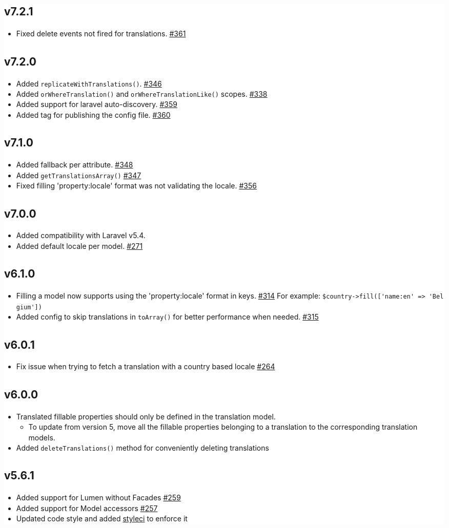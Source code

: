 ## v7.2.1
- Fixed delete events not fired for translations. [#361](https://github.com/dimsav/laravel-translatable/pull/361)

## v7.2.0
- Added `replicateWithTranslations()`. [#346](https://github.com/dimsav/laravel-translatable/pull/346)
- Added `orWhereTranslation()` and `orWhereTranslationLike()` scopes. [#338](https://github.com/dimsav/laravel-translatable/pull/338)
- Added support for laravel auto-discovery. [#359](https://github.com/dimsav/laravel-translatable/pull/359)
- Added tag for publishing the config file. [#360](https://github.com/dimsav/laravel-translatable/pull/360)

## v7.1.0
- Added fallback per attribute. [#348](https://github.com/dimsav/laravel-translatable/pull/348)
- Added `getTranslationsArray()` [#347](https://github.com/dimsav/laravel-translatable/pull/347)
- Fixed filling 'property:locale' format was not validating the locale. [#356](https://github.com/dimsav/laravel-translatable/pull/356)

## v7.0.0
- Added compatibility with Laravel v5.4.
- Added default locale per model. [#271](https://github.com/dimsav/laravel-translatable/pull/271)

## v6.1.0
- Filling a model now supports using the 'property:locale' format in keys. [#314](https://github.com/dimsav/laravel-translatable/pull/314) For example: `$country->fill(['name:en' => 'Belgium'])`  
- Added config to skip translations in `toArray()` for better performance when needed. [#315](https://github.com/dimsav/laravel-translatable/pull/315)

## v6.0.1
- Fix issue when trying to fetch a translation with a country based locale [#264](https://github.com/dimsav/laravel-translatable/pull/264)

## v6.0.0
- Translated fillable properties should only be defined in the translation model.
  - To update from version 5, move all the fillable properties belonging to a translation to the corresponding translation models. 
- Added `deleteTranslations()` method for conveniently deleting translations

## v5.6.1
- Added support for Lumen without Facades [#259](https://github.com/dimsav/laravel-translatable/pull/259) 
- Added support for Model accessors [#257](https://github.com/dimsav/laravel-translatable/pull/257) 
- Updated code style and added [styleci](https://styleci.io/) to enforce it
